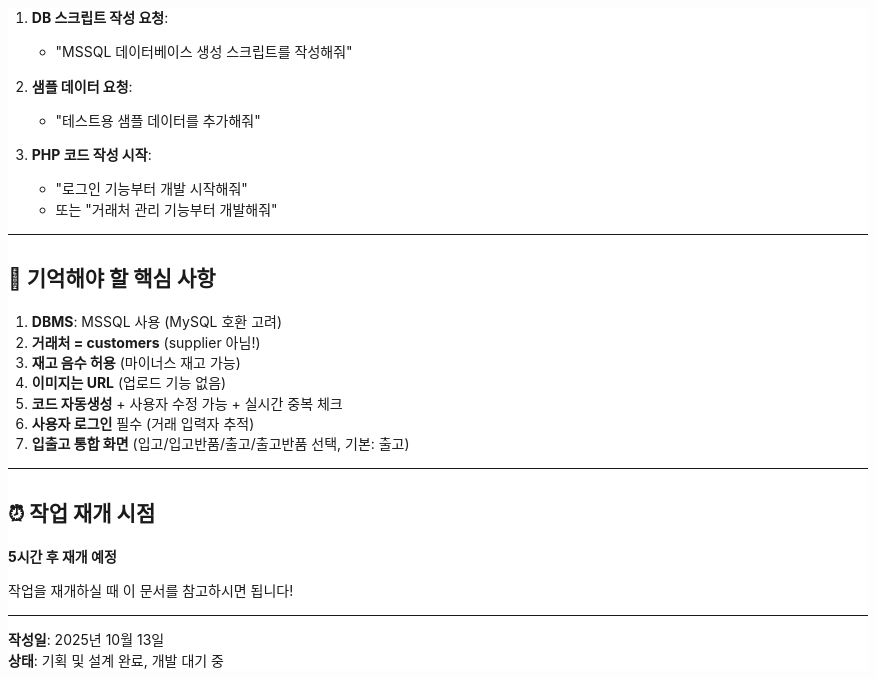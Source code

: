 1. **DB 스크립트 작성 요청**:
   - "MSSQL 데이터베이스 생성 스크립트를 작성해줘"

2. **샘플 데이터 요청**:
   - "테스트용 샘플 데이터를 추가해줘"

3. **PHP 코드 작성 시작**:
   - "로그인 기능부터 개발 시작해줘"
   - 또는 "거래처 관리 기능부터 개발해줘"

---

## 📌 기억해야 할 핵심 사항

1. **DBMS**: MSSQL 사용 (MySQL 호환 고려)
2. **거래처 = customers** (supplier 아님!)
3. **재고 음수 허용** (마이너스 재고 가능)
4. **이미지는 URL** (업로드 기능 없음)
5. **코드 자동생성** + 사용자 수정 가능 + 실시간 중복 체크
6. **사용자 로그인** 필수 (거래 입력자 추적)
7. **입출고 통합 화면** (입고/입고반품/출고/출고반품 선택, 기본: 출고)

---

## ⏰ 작업 재개 시점
**5시간 후 재개 예정**

작업을 재개하실 때 이 문서를 참고하시면 됩니다!

---

**작성일**: 2025년 10월 13일  
**상태**: 기획 및 설계 완료, 개발 대기 중